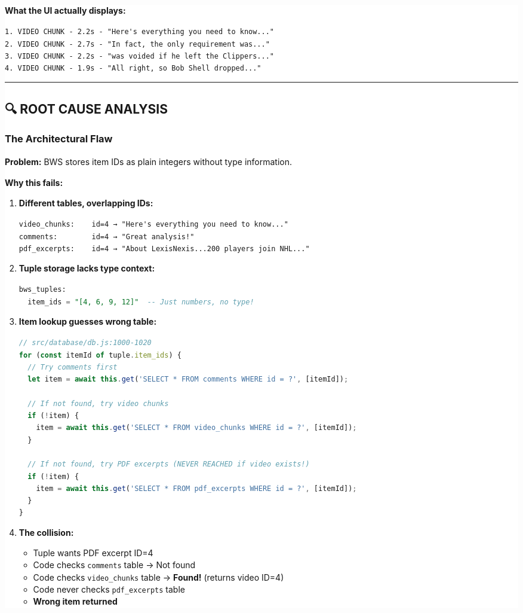 **What the UI actually displays:**
```
1. VIDEO CHUNK - 2.2s - "Here's everything you need to know..."
2. VIDEO CHUNK - 2.7s - "In fact, the only requirement was..."
3. VIDEO CHUNK - 2.2s - "was voided if he left the Clippers..."
4. VIDEO CHUNK - 1.9s - "All right, so Bob Shell dropped..."
```

---

## 🔍 ROOT CAUSE ANALYSIS

### The Architectural Flaw

**Problem:** BWS stores item IDs as plain integers without type information.

**Why this fails:**

1. **Different tables, overlapping IDs:**
   ```
   video_chunks:    id=4 → "Here's everything you need to know..."
   comments:        id=4 → "Great analysis!"
   pdf_excerpts:    id=4 → "About LexisNexis...200 players join NHL..."
   ```

2. **Tuple storage lacks type context:**
   ```sql
   bws_tuples:
     item_ids = "[4, 6, 9, 12]"  -- Just numbers, no type!
   ```

3. **Item lookup guesses wrong table:**
   ```javascript
   // src/database/db.js:1000-1020
   for (const itemId of tuple.item_ids) {
     // Try comments first
     let item = await this.get('SELECT * FROM comments WHERE id = ?', [itemId]);

     // If not found, try video chunks
     if (!item) {
       item = await this.get('SELECT * FROM video_chunks WHERE id = ?', [itemId]);
     }

     // If not found, try PDF excerpts (NEVER REACHED if video exists!)
     if (!item) {
       item = await this.get('SELECT * FROM pdf_excerpts WHERE id = ?', [itemId]);
     }
   }
   ```

4. **The collision:**
   - Tuple wants PDF excerpt ID=4
   - Code checks `comments` table → Not found
   - Code checks `video_chunks` table → **Found!** (returns video ID=4)
   - Code never checks `pdf_excerpts` table
   - **Wrong item returned**
